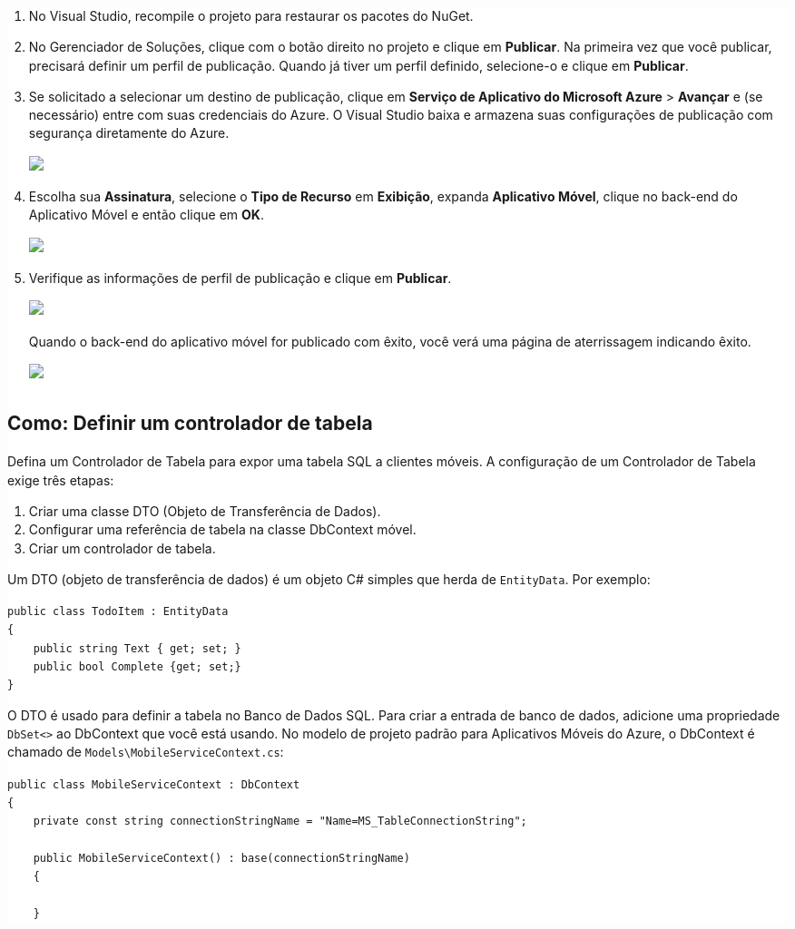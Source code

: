 1. No Visual Studio, recompile o projeto para restaurar os pacotes do NuGet.
2. No Gerenciador de Soluções, clique com o botão direito no projeto e clique em **Publicar**. Na primeira vez que você publicar, precisará definir um perfil de publicação. Quando já tiver um perfil definido, selecione-o e clique em **Publicar**.
3. Se solicitado a selecionar um destino de publicação, clique em **Serviço de Aplicativo do Microsoft Azure** > **Avançar** e (se necessário) entre com suas credenciais do Azure.
   O Visual Studio baixa e armazena suas configurações de publicação com segurança diretamente do Azure.

    ![](./media/app-service-mobile-dotnet-backend-how-to-use-server-sdk/publish-wizard-1.png)
4. Escolha sua **Assinatura**, selecione o **Tipo de Recurso** em **Exibição**, expanda **Aplicativo Móvel**, clique no back-end do Aplicativo Móvel e então clique em **OK**.

    ![](./media/app-service-mobile-dotnet-backend-how-to-use-server-sdk/publish-wizard-2.png)
5. Verifique as informações de perfil de publicação e clique em **Publicar**.

    ![](./media/app-service-mobile-dotnet-backend-how-to-use-server-sdk/publish-wizard-3.png)

    Quando o back-end do aplicativo móvel for publicado com êxito, você verá uma página de aterrissagem indicando êxito.

    ![](./media/app-service-mobile-dotnet-backend-how-to-use-server-sdk/publish-success.png)

## <a name="define-table-controller"></a> Como: Definir um controlador de tabela
Defina um Controlador de Tabela para expor uma tabela SQL a clientes móveis.  A configuração de um Controlador de Tabela exige três etapas:

1. Criar uma classe DTO (Objeto de Transferência de Dados).
2. Configurar uma referência de tabela na classe DbContext móvel.
3. Criar um controlador de tabela.

Um DTO (objeto de transferência de dados) é um objeto C# simples que herda de `EntityData`.  Por exemplo: 

    public class TodoItem : EntityData
    {
        public string Text { get; set; }
        public bool Complete {get; set;}
    }

O DTO é usado para definir a tabela no Banco de Dados SQL.  Para criar a entrada de banco de dados, adicione uma propriedade `DbSet<>` ao DbContext que você está usando.  No modelo de projeto padrão para Aplicativos Móveis do Azure, o DbContext é chamado de `Models\MobileServiceContext.cs`:

    public class MobileServiceContext : DbContext
    {
        private const string connectionStringName = "Name=MS_TableConnectionString";

        public MobileServiceContext() : base(connectionStringName)
        {

        }
